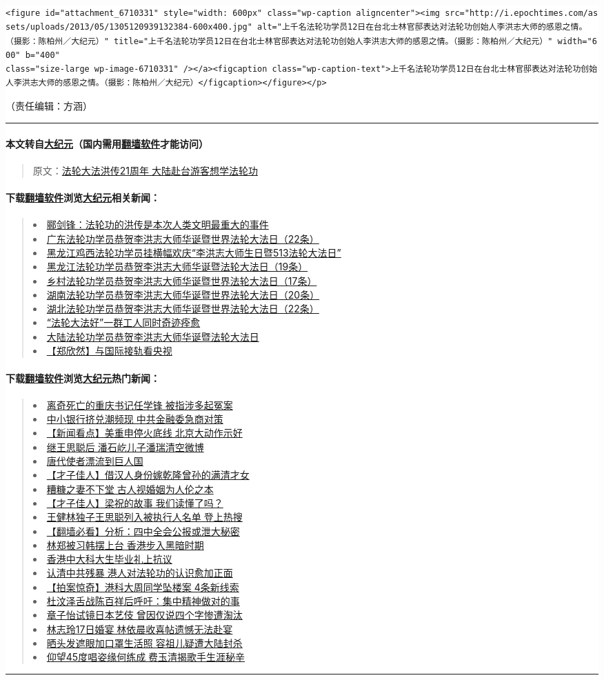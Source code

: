 	<figure id="attachment_6710331" style="width: 600px" class="wp-caption aligncenter"><img src="http://i.epochtimes.com/assets/uploads/2013/05/1305120939132384-600x400.jpg" alt="上千名法轮功学员12日在台北士林官邸表达对法轮功创始人李洪志大师的感恩之情。（摄影：陈柏州／大纪元）" title="上千名法轮功学员12日在台北士林官邸表达对法轮功创始人李洪志大师的感恩之情。（摄影：陈柏州／大纪元）" width="600" b="400"
	class="size-large wp-image-6710331" /></a><figcaption class="wp-caption-text">上千名法轮功学员12日在台北士林官邸表达对法轮功创始人李洪志大师的感恩之情。（摄影：陈柏州／大纪元）</figcaption></figure></p>
<p>（责任编辑：方涵）</p>

<hr>

#### 本文转自<a href="http://www.epochtimes.com">大纪元</a>（国内需用<a href="https://git.io/JesJV">翻墙软件</a>才能访问）
> 原文：<a href="http://www.epochtimes.com/gb/13/5/12/n3869027.htm">法轮大法洪传21周年 大陆赴台游客想学法轮功</a>


#### 下载<a href="https://git.io/JesJV">翻墙软件</a>浏览<a href="http://www.epochtimes.com">大纪元</a>相关新闻：
> <li><a href="http://www.epochtimes.com/gb/13/5/11/n3868132.htm">郦剑锋：法轮功的洪传是本次人类文明最重大的事件</a></li>
> <li><a href="http://www.epochtimes.com/gb/13/5/12/n3868574.htm">广东法轮功学员恭贺李洪志大师华诞暨世界法轮大法日（22条）</a></li>
> <li><a href="http://www.epochtimes.com/gb/13/5/12/n3868573.htm">黑龙江鸡西法轮功学员挂横幅欢庆“李洪志大师生日暨513法轮大法日”</a></li>
> <li><a href="http://www.epochtimes.com/gb/13/5/12/n3868572.htm">黑龙江法轮功学员恭贺李洪志大师华诞暨法轮大法日（19条）</a></li>
> <li><a href="http://www.epochtimes.com/gb/13/5/12/n3868571.htm">乡村法轮功学员恭贺李洪志大师华诞暨世界法轮大法日（17条）</a></li>
> <li><a href="http://www.epochtimes.com/gb/13/5/12/n3868570.htm">湖南法轮功学员恭贺李洪志大师华诞暨世界法轮大法日（20条）</a></li>
> <li><a href="http://www.epochtimes.com/gb/13/5/12/n3868568.htm">湖北法轮功学员恭贺李洪志大师华诞暨世界法轮大法日（22条）</a></li>
> <li><a href="http://www.epochtimes.com/gb/13/5/11/n3868096.htm">“法轮大法好”一群工人同时奇迹痊愈</a></li>
> <li><a href="http://www.epochtimes.com/gb/13/5/11/n3867977.htm">大陆法轮功学员恭贺李洪志大师华诞暨法轮大法日</a></li>
> <li><a href="http://www.epochtimes.com/gb/13/5/11/n3868135.htm">【郑欣然】与国际接轨看央视</a></li>

#### 下载<a href="https://git.io/JesJV">翻墙软件</a>浏览<a href="http://www.epochtimes.com">大纪元</a>热门新闻：
> <li><a href="http://www.epochtimes.com/gb/19/11/7/n11638837.htm">离奇死亡的重庆书记任学锋 被指涉多起冤案</a></li>
> <li><a href="http://www.epochtimes.com/gb/19/11/7/n11640298.htm">中小银行挤兑潮频现 中共金融委急商对策</a></li>
> <li><a href="http://www.epochtimes.com/gb/19/11/7/n11639897.htm">【新闻看点】美重申停火底线 北京大动作示好</a></li>
> <li><a href="http://www.epochtimes.com/gb/19/11/7/n11639300.htm">继王思聪后 潘石屹儿子潘瑞清空微博</a></li>
> <li><a href="http://www.epochtimes.com/gb/19/10/11/n11582046.htm">唐代使者漂流到巨人国</a></li>
> <li><a href="http://www.epochtimes.com/gb/19/10/31/n11625562.htm">【才子佳人】借汉人身份嫁乾隆曾孙的满清才女</a></li>
> <li><a href="http://www.epochtimes.com/gb/15/4/21/n4416242.htm">糟糠之妻不下堂 古人视婚姻为人伦之本</a></li>
> <li><a href="http://www.epochtimes.com/gb/19/10/25/n11612042.htm">【才子佳人】梁祝的故事 我们读懂了吗？</a></li>
> <li><a href="http://www.epochtimes.com/gb/19/11/6/n11636669.htm">王健林独子王思聪列入被执行人名单 登上热搜</a></li>
> <li><a href="http://www.epochtimes.com/gb/19/11/6/n11636278.htm">【翻墙必看】分析：四中全会公报或泄大秘密</a></li>
> <li><a href="http://www.epochtimes.com/gb/19/11/6/n11638219.htm">林郑被习韩摆上台 香港步入黑暗时期</a></li>
> <li><a href="http://www.epochtimes.com/gb/19/11/8/n11640731.htm">香港中大科大生毕业礼上抗议</a></li>
> <li><a href="http://www.epochtimes.com/gb/19/11/7/n11639377.htm">认清中共残暴 港人对法轮功的认识愈加正面</a></li>
> <li><a href="http://www.epochtimes.com/gb/19/11/8/n11640768.htm">【拍案惊奇】港科大周同学坠楼案 4条新线索</a></li>
> <li><a href="http://www.epochtimes.com/gb/19/11/6/n11638183.htm">杜汶泽舌战陈百祥后呼吁：集中精神做对的事</a></li>
> <li><a href="http://www.epochtimes.com/gb/19/11/5/n11635898.htm">章子怡试镜日本艺伎 曾因仅说四个字惨遭淘汰</a></li>
> <li><a href="http://www.epochtimes.com/gb/19/11/7/n11639534.htm">林志玲17日婚宴 林依晨收喜帖遗憾无法赴宴</a></li>
> <li><a href="http://www.epochtimes.com/gb/19/11/5/n11635562.htm">晒头发遮眼加口罩生活照 容祖儿疑遭大陆封杀</a></li>
> <li><a href="http://www.epochtimes.com/gb/19/11/5/n11635746.htm">仰望45度唱姿缘何练成 费玉清揭歌手生涯秘辛</a></li>
<hr>
